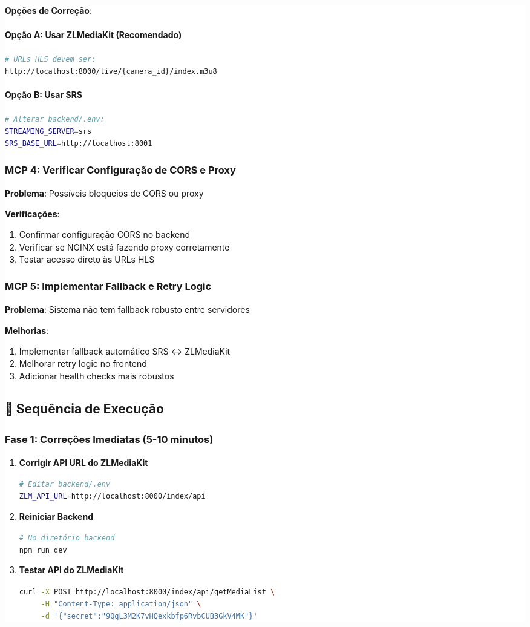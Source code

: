 **Opções de Correção**:

#### Opção A: Usar ZLMediaKit (Recomendado)
```bash
# URLs HLS devem ser:
http://localhost:8000/live/{camera_id}/index.m3u8
```

#### Opção B: Usar SRS
```bash
# Alterar backend/.env:
STREAMING_SERVER=srs
SRS_BASE_URL=http://localhost:8001
```

### MCP 4: Verificar Configuração de CORS e Proxy

**Problema**: Possíveis bloqueios de CORS ou proxy

**Verificações**:
1. Confirmar configuração CORS no backend
2. Verificar se NGINX está fazendo proxy corretamente
3. Testar acesso direto às URLs HLS

### MCP 5: Implementar Fallback e Retry Logic

**Problema**: Sistema não tem fallback robusto entre servidores

**Melhorias**:
1. Implementar fallback automático SRS ↔ ZLMediaKit
2. Melhorar retry logic no frontend
3. Adicionar health checks mais robustos

## 🚀 Sequência de Execução

### Fase 1: Correções Imediatas (5-10 minutos)

1. **Corrigir API URL do ZLMediaKit**
   ```bash
   # Editar backend/.env
   ZLM_API_URL=http://localhost:8000/index/api
   ```

2. **Reiniciar Backend**
   ```bash
   # No diretório backend
   npm run dev
   ```

3. **Testar API do ZLMediaKit**
   ```bash
   curl -X POST http://localhost:8000/index/api/getMediaList \
        -H "Content-Type: application/json" \
        -d '{"secret":"9QqL3M2K7vHQexkbfp6RvbCUB3GkV4MK"}'
   ```
